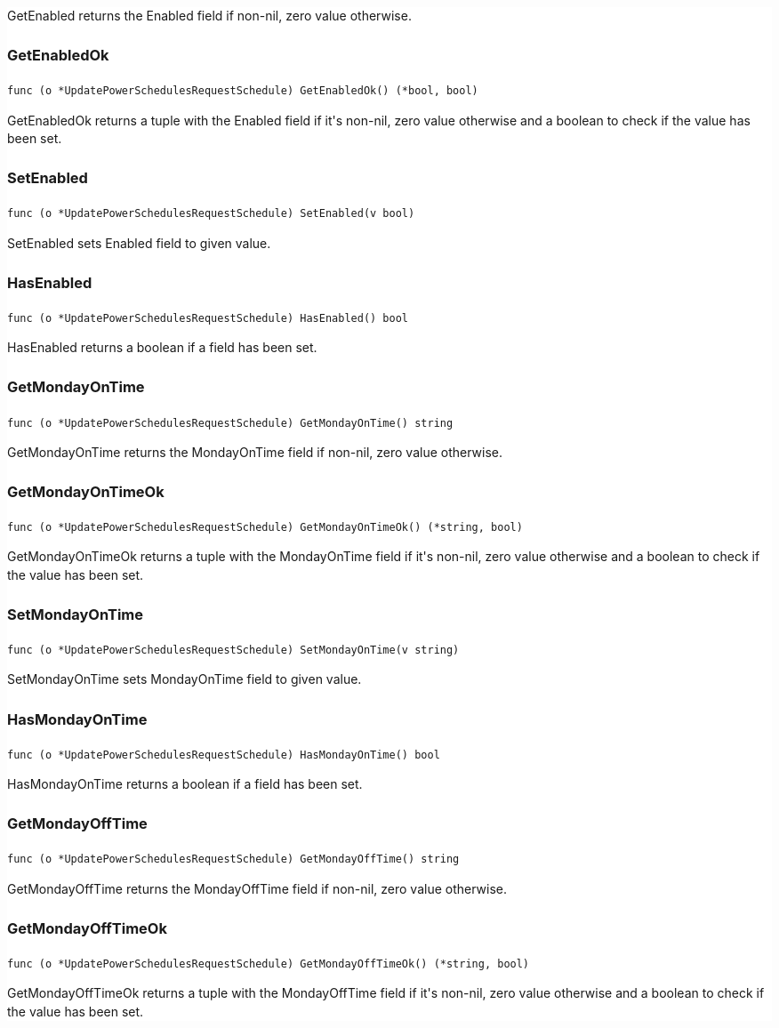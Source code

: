GetEnabled returns the Enabled field if non-nil, zero value otherwise.

### GetEnabledOk

`func (o *UpdatePowerSchedulesRequestSchedule) GetEnabledOk() (*bool, bool)`

GetEnabledOk returns a tuple with the Enabled field if it's non-nil, zero value otherwise
and a boolean to check if the value has been set.

### SetEnabled

`func (o *UpdatePowerSchedulesRequestSchedule) SetEnabled(v bool)`

SetEnabled sets Enabled field to given value.

### HasEnabled

`func (o *UpdatePowerSchedulesRequestSchedule) HasEnabled() bool`

HasEnabled returns a boolean if a field has been set.

### GetMondayOnTime

`func (o *UpdatePowerSchedulesRequestSchedule) GetMondayOnTime() string`

GetMondayOnTime returns the MondayOnTime field if non-nil, zero value otherwise.

### GetMondayOnTimeOk

`func (o *UpdatePowerSchedulesRequestSchedule) GetMondayOnTimeOk() (*string, bool)`

GetMondayOnTimeOk returns a tuple with the MondayOnTime field if it's non-nil, zero value otherwise
and a boolean to check if the value has been set.

### SetMondayOnTime

`func (o *UpdatePowerSchedulesRequestSchedule) SetMondayOnTime(v string)`

SetMondayOnTime sets MondayOnTime field to given value.

### HasMondayOnTime

`func (o *UpdatePowerSchedulesRequestSchedule) HasMondayOnTime() bool`

HasMondayOnTime returns a boolean if a field has been set.

### GetMondayOffTime

`func (o *UpdatePowerSchedulesRequestSchedule) GetMondayOffTime() string`

GetMondayOffTime returns the MondayOffTime field if non-nil, zero value otherwise.

### GetMondayOffTimeOk

`func (o *UpdatePowerSchedulesRequestSchedule) GetMondayOffTimeOk() (*string, bool)`

GetMondayOffTimeOk returns a tuple with the MondayOffTime field if it's non-nil, zero value otherwise
and a boolean to check if the value has been set.
